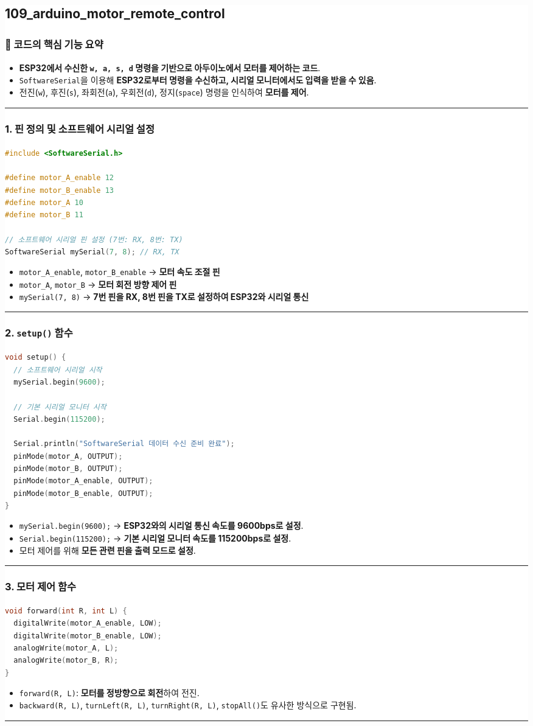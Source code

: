 
## 109_arduino_motor_remote_control

### 📌 코드의 핵심 기능 요약
- **ESP32에서 수신한 `w, a, s, d` 명령을 기반으로 아두이노에서 모터를 제어하는 코드**.
- `SoftwareSerial`을 이용해 **ESP32로부터 명령을 수신하고, 시리얼 모니터에서도 입력을 받을 수 있음**.
- 전진(`w`), 후진(`s`), 좌회전(`a`), 우회전(`d`), 정지(`space`) 명령을 인식하여 **모터를 제어**.

---

### 1. 핀 정의 및 소프트웨어 시리얼 설정
```cpp
#include <SoftwareSerial.h>

#define motor_A_enable 12
#define motor_B_enable 13
#define motor_A 10
#define motor_B 11

// 소프트웨어 시리얼 핀 설정 (7번: RX, 8번: TX)
SoftwareSerial mySerial(7, 8); // RX, TX
```
- `motor_A_enable`, `motor_B_enable` → **모터 속도 조절 핀**
- `motor_A`, `motor_B` → **모터 회전 방향 제어 핀**
- `mySerial(7, 8)` → **7번 핀을 RX, 8번 핀을 TX로 설정하여 ESP32와 시리얼 통신**

---

### 2. `setup()` 함수
```cpp
void setup() {
  // 소프트웨어 시리얼 시작
  mySerial.begin(9600);
  
  // 기본 시리얼 모니터 시작
  Serial.begin(115200);
  
  Serial.println("SoftwareSerial 데이터 수신 준비 완료");
  pinMode(motor_A, OUTPUT);
  pinMode(motor_B, OUTPUT);
  pinMode(motor_A_enable, OUTPUT);
  pinMode(motor_B_enable, OUTPUT);
}
```
- `mySerial.begin(9600);` → **ESP32와의 시리얼 통신 속도를 9600bps로 설정**.
- `Serial.begin(115200);` → **기본 시리얼 모니터 속도를 115200bps로 설정**.
- 모터 제어를 위해 **모든 관련 핀을 출력 모드로 설정**.

---

### 3. 모터 제어 함수
```cpp
void forward(int R, int L) {
  digitalWrite(motor_A_enable, LOW);
  digitalWrite(motor_B_enable, LOW);
  analogWrite(motor_A, L);
  analogWrite(motor_B, R);
}
```
- `forward(R, L)`: **모터를 정방향으로 회전**하여 전진.
- `backward(R, L)`, `turnLeft(R, L)`, `turnRight(R, L)`, `stopAll()`도 유사한 방식으로 구현됨.

---